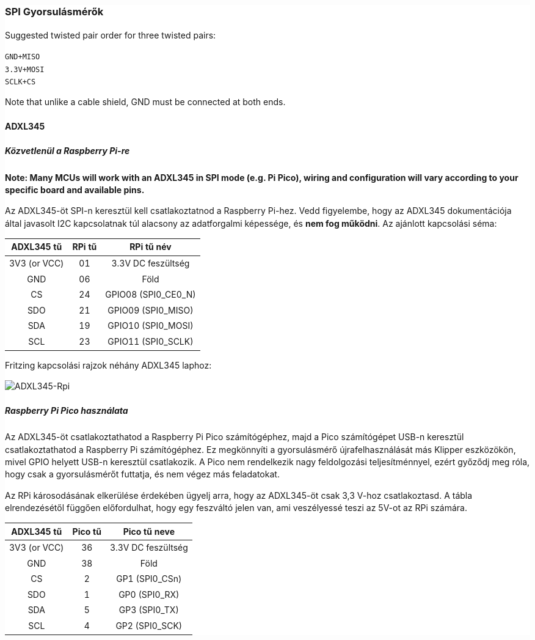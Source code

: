 ### SPI Gyorsulásmérők

Suggested twisted pair order for three twisted pairs:

```
GND+MISO
3.3V+MOSI
SCLK+CS
```

Note that unlike a cable shield, GND must be connected at both ends.

#### ADXL345

##### Közvetlenül a Raspberry Pi-re

**Note: Many MCUs will work with an ADXL345 in SPI mode (e.g. Pi Pico), wiring and configuration will vary according to your specific board and available pins.**

Az ADXL345-öt SPI-n keresztül kell csatlakoztatnod a Raspberry Pi-hez. Vedd figyelembe, hogy az ADXL345 dokumentációja által javasolt I2C kapcsolatnak túl alacsony az adatforgalmi képessége, és **nem fog működni**. Az ajánlott kapcsolási séma:

| ADXL345 tű | RPi tű | RPi tű név |
| :-: | :-: | :-: |
| 3V3 (or VCC) | 01 | 3.3V DC feszültség |
| GND | 06 | Föld |
| CS | 24 | GPIO08 (SPI0_CE0_N) |
| SDO | 21 | GPIO09 (SPI0_MISO) |
| SDA | 19 | GPIO10 (SPI0_MOSI) |
| SCL | 23 | GPIO11 (SPI0_SCLK) |

Fritzing kapcsolási rajzok néhány ADXL345 laphoz:

![ADXL345-Rpi](img/adxl345-fritzing.png)

##### Raspberry Pi Pico használata

Az ADXL345-öt csatlakoztathatod a Raspberry Pi Pico számítógéphez, majd a Pico számítógépet USB-n keresztül csatlakoztathatod a Raspberry Pi számítógéphez. Ez megkönnyíti a gyorsulásmérő újrafelhasználását más Klipper eszközökön, mivel GPIO helyett USB-n keresztül csatlakozik. A Pico nem rendelkezik nagy feldolgozási teljesítménnyel, ezért győződj meg róla, hogy csak a gyorsulásmérőt futtatja, és nem végez más feladatokat.

Az RPi károsodásának elkerülése érdekében ügyelj arra, hogy az ADXL345-öt csak 3,3 V-hoz csatlakoztasd. A tábla elrendezésétől függően előfordulhat, hogy egy feszváltó jelen van, ami veszélyessé teszi az 5V-ot az RPi számára.

| ADXL345 tű | Pico tű | Pico tű neve |
| :-: | :-: | :-: |
| 3V3 (or VCC) | 36 | 3.3V DC feszültség |
| GND | 38 | Föld |
| CS | 2 | GP1 (SPI0_CSn) |
| SDO | 1 | GP0 (SPI0_RX) |
| SDA | 5 | GP3 (SPI0_TX) |
| SCL | 4 | GP2 (SPI0_SCK) |
